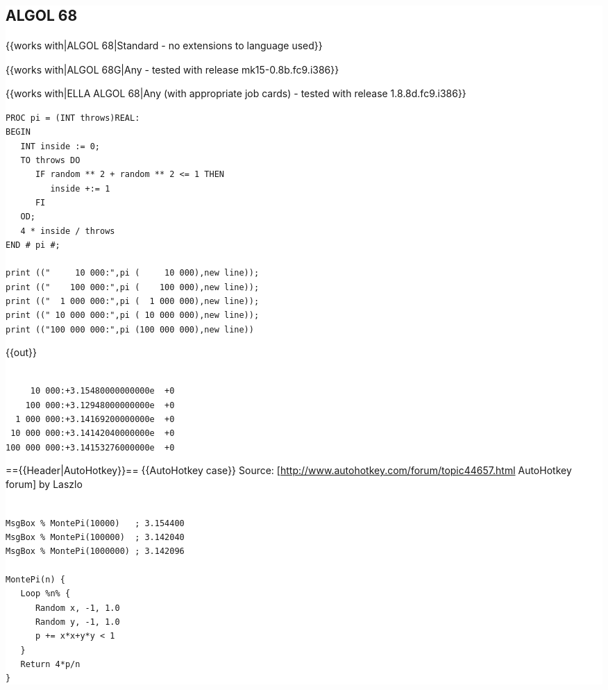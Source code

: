 

## ALGOL 68

{{works with|ALGOL 68|Standard - no extensions to language used}}

{{works with|ALGOL 68G|Any - tested with release mk15-0.8b.fc9.i386}}

{{works with|ELLA ALGOL 68|Any (with appropriate job cards) - tested with release 1.8.8d.fc9.i386}}

```algol68
PROC pi = (INT throws)REAL:
BEGIN
   INT inside := 0;
   TO throws DO
      IF random ** 2 + random ** 2 <= 1 THEN
         inside +:= 1
      FI
   OD;
   4 * inside / throws
END # pi #;

print (("     10 000:",pi (     10 000),new line));
print (("    100 000:",pi (    100 000),new line));
print (("  1 000 000:",pi (  1 000 000),new line));
print ((" 10 000 000:",pi ( 10 000 000),new line));
print (("100 000 000:",pi (100 000 000),new line))
```

{{out}}

```txt

     10 000:+3.15480000000000e  +0
    100 000:+3.12948000000000e  +0
  1 000 000:+3.14169200000000e  +0
 10 000 000:+3.14142040000000e  +0
100 000 000:+3.14153276000000e  +0

```


=={{Header|AutoHotkey}}==
{{AutoHotkey case}}
Source: [http://www.autohotkey.com/forum/topic44657.html AutoHotkey forum] by Laszlo

```autohotkey

MsgBox % MontePi(10000)   ; 3.154400
MsgBox % MontePi(100000)  ; 3.142040
MsgBox % MontePi(1000000) ; 3.142096

MontePi(n) {
   Loop %n% {
      Random x, -1, 1.0
      Random y, -1, 1.0
      p += x*x+y*y < 1
   }
   Return 4*p/n
}

```
